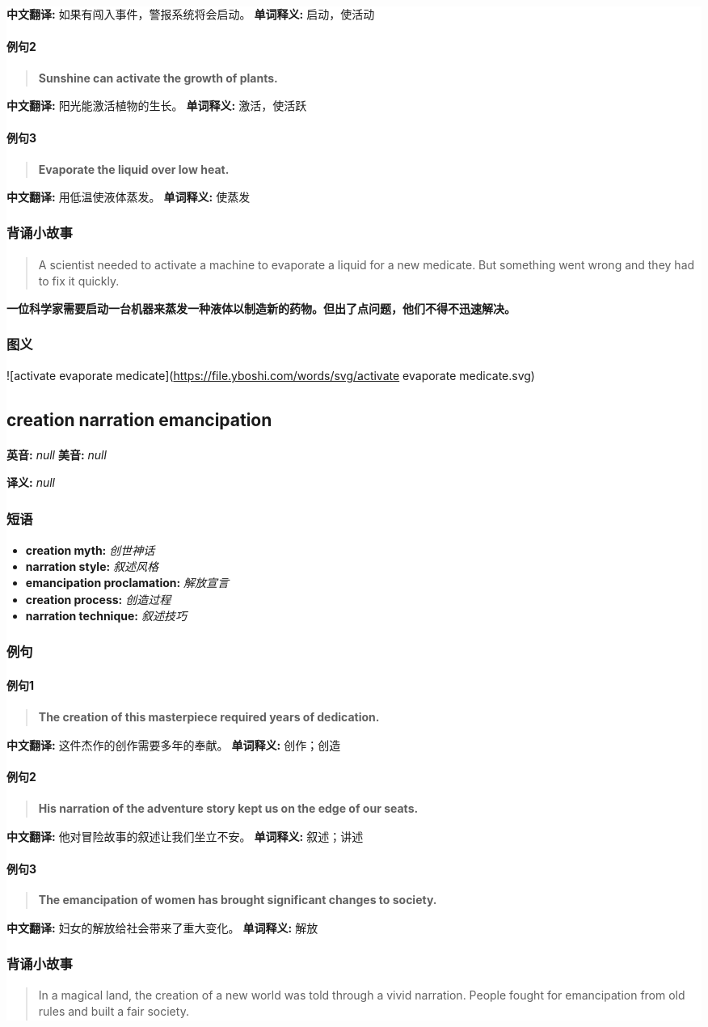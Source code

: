 **中文翻译:** 如果有闯入事件，警报系统将会启动。
**单词释义:** 启动，使活动
#### 例句2
> **Sunshine can activate the growth of plants.** 

**中文翻译:** 阳光能激活植物的生长。
**单词释义:** 激活，使活跃
#### 例句3
> **Evaporate the liquid over low heat.** 

**中文翻译:** 用低温使液体蒸发。
**单词释义:** 使蒸发
### 背诵小故事
> A scientist needed to activate a machine to evaporate a liquid for a new medicate. But something went wrong and they had to fix it quickly. 

 **一位科学家需要启动一台机器来蒸发一种液体以制造新的药物。但出了点问题，他们不得不迅速解决。**
### 图义
![activate evaporate medicate](https://file.yboshi.com/words/svg/activate evaporate medicate.svg)

## creation narration emancipation
**英音:** _null_  	**美音:** _null_ 

**译义:** *null*

### 短语
+ **creation myth:**   _创世神话_
+ **narration style:**   _叙述风格_
+ **emancipation proclamation:**   _解放宣言_
+ **creation process:**   _创造过程_
+ **narration technique:**   _叙述技巧_
### 例句
#### 例句1
> **The creation of this masterpiece required years of dedication.** 

**中文翻译:** 这件杰作的创作需要多年的奉献。
**单词释义:** 创作；创造
#### 例句2
> **His narration of the adventure story kept us on the edge of our seats.** 

**中文翻译:** 他对冒险故事的叙述让我们坐立不安。
**单词释义:** 叙述；讲述
#### 例句3
> **The emancipation of women has brought significant changes to society.** 

**中文翻译:** 妇女的解放给社会带来了重大变化。
**单词释义:** 解放
### 背诵小故事
> In a magical land, the creation of a new world was told through a vivid narration. People fought for emancipation from old rules and built a fair society. 
